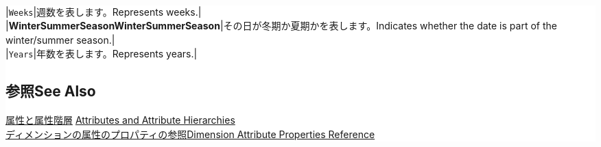 |`Weeks`|<span data-ttu-id="ba0e0-399">週数を表します。</span><span class="sxs-lookup"><span data-stu-id="ba0e0-399">Represents weeks.</span></span>|  
|<span data-ttu-id="ba0e0-400">**WinterSummerSeason**</span><span class="sxs-lookup"><span data-stu-id="ba0e0-400">**WinterSummerSeason**</span></span>|<span data-ttu-id="ba0e0-401">その日が冬期か夏期かを表します。</span><span class="sxs-lookup"><span data-stu-id="ba0e0-401">Indicates whether the date is part of the winter/summer season.</span></span>|  
|`Years`|<span data-ttu-id="ba0e0-402">年数を表します。</span><span class="sxs-lookup"><span data-stu-id="ba0e0-402">Represents years.</span></span>|  
  
## <a name="see-also"></a><span data-ttu-id="ba0e0-403">参照</span><span class="sxs-lookup"><span data-stu-id="ba0e0-403">See Also</span></span>  
 <span data-ttu-id="ba0e0-404">[属性と属性階層](../multidimensional-models-olap-logical-dimension-objects/attributes-and-attribute-hierarchies.md) </span><span class="sxs-lookup"><span data-stu-id="ba0e0-404">[Attributes and Attribute Hierarchies](../multidimensional-models-olap-logical-dimension-objects/attributes-and-attribute-hierarchies.md) </span></span>  
 [<span data-ttu-id="ba0e0-405">ディメンションの属性のプロパティの参照</span><span class="sxs-lookup"><span data-stu-id="ba0e0-405">Dimension Attribute Properties Reference</span></span>](dimension-attribute-properties-reference.md)  
  
  

